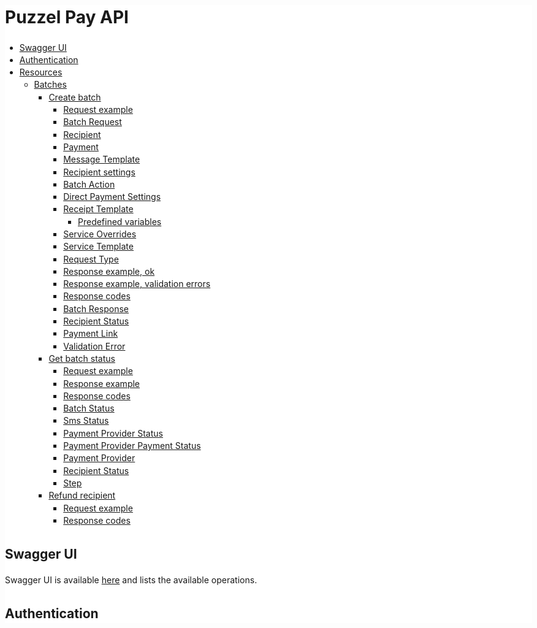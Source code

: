 # Puzzel Pay API



- [Swagger UI](#swagger-ui)
- [Authentication](#authentication)
- [Resources](#resources)
    - [Batches](#batches)
        - [Create batch](#create-batch)
            - [Request example](#request-example)
            - [Batch Request](#batch-request)
            - [Recipient](#recipient)
            - [Payment](#payment)
            - [Message Template](#message-template)
            - [Recipient settings](#recipient-settings)
            - [Batch Action](#batch-action)
            - [Direct Payment Settings](#direct-payment-settings)
            - [Receipt Template](#receipt-template)
                - [Predefined variables](#predefined-variables)
            - [Service Overrides](#service-overrides)
            - [Service Template](#service-template)
            - [Request Type](#request-type)
            - [Response example, ok](#response-example-ok)
            - [Response example, validation errors](#response-example-validation-errors)
            - [Response codes](#response-codes)
            - [Batch Response](#batch-response)
            - [Recipient Status](#recipient-status)
            - [Payment Link](#payment-link)
            - [Validation Error](#validation-error)
        - [Get batch status](#get-batch-status)
            - [Request example](#request-example)
            - [Response example](#response-example)
            - [Response codes](#response-codes)
            - [Batch Status](#batch-status)
            - [Sms Status](#sms-status)
            - [Payment Provider Status](#payment-provider-status)
            - [Payment Provider Payment Status](#payment-provider-payment-status)
            - [Payment Provider](#payment-provider)
            - [Recipient Status](#recipient-status)
            - [Step](#step)
        - [Refund recipient](#get-batch-status)
            - [Request example](#request-example)
            - [Response codes](#response-codes)



## Swagger UI

Swagger UI is available [here](https://instapay.intele.com/api/swagger/ui/index.html) and lists the available operations.

## Authentication
